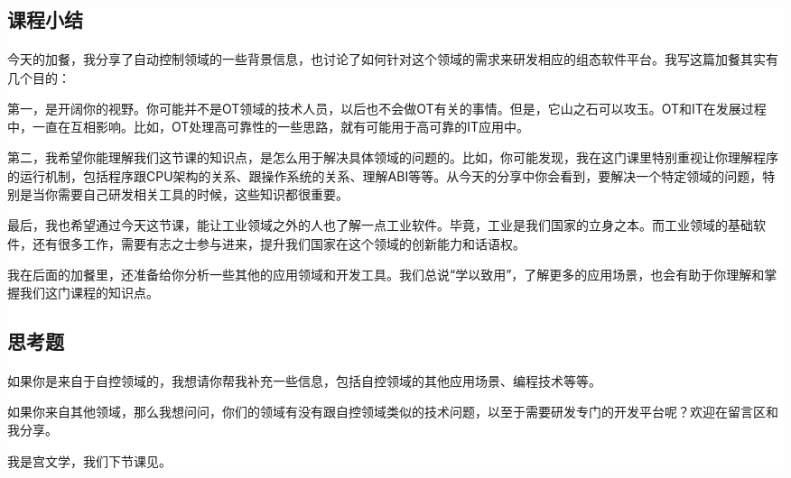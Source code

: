 ## 课程小结

今天的加餐，我分享了自动控制领域的一些背景信息，也讨论了如何针对这个领域的需求来研发相应的组态软件平台。我写这篇加餐其实有几个目的：

第一，是开阔你的视野。你可能并不是OT领域的技术人员，以后也不会做OT有关的事情。但是，它山之石可以攻玉。OT和IT在发展过程中，一直在互相影响。比如，OT处理高可靠性的一些思路，就有可能用于高可靠的IT应用中。

第二，我希望你能理解我们这节课的知识点，是怎么用于解决具体领域的问题的。比如，你可能发现，我在这门课里特别重视让你理解程序的运行机制，包括程序跟CPU架构的关系、跟操作系统的关系、理解ABI等等。从今天的分享中你会看到，要解决一个特定领域的问题，特别是当你需要自己研发相关工具的时候，这些知识都很重要。

最后，我也希望通过今天这节课，能让工业领域之外的人也了解一点工业软件。毕竟，工业是我们国家的立身之本。而工业领域的基础软件，还有很多工作，需要有志之士参与进来，提升我们国家在这个领域的创新能力和话语权。

我在后面的加餐里，还准备给你分析一些其他的应用领域和开发工具。我们总说“学以致用”，了解更多的应用场景，也会有助于你理解和掌握我们这门课程的知识点。

## 思考题

如果你是来自于自控领域的，我想请你帮我补充一些信息，包括自控领域的其他应用场景、编程技术等等。

如果你来自其他领域，那么我想问问，你们的领域有没有跟自控领域类似的技术问题，以至于需要研发专门的开发平台呢？欢迎在留言区和我分享。

我是宫文学，我们下节课见。

